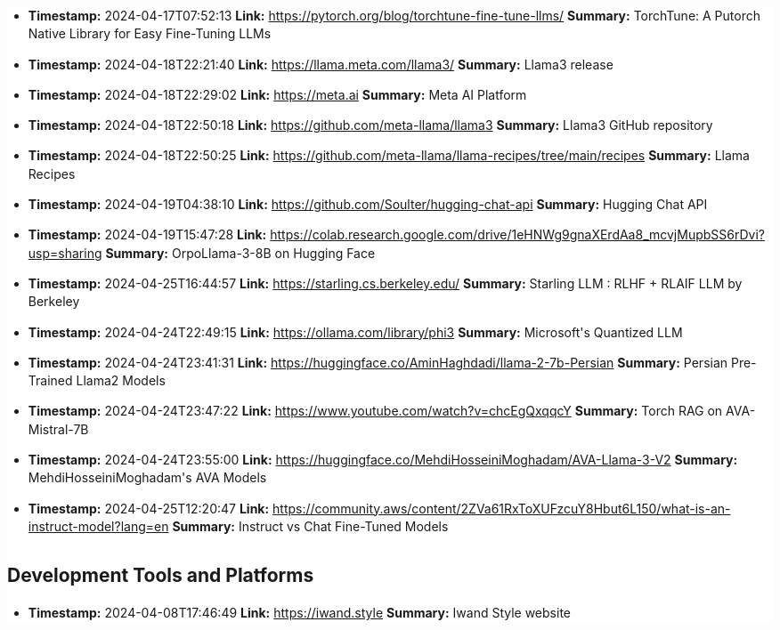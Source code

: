 - **Timestamp:** 2024-04-17T07:52:13
  **Link:** https://pytorch.org/blog/torchtune-fine-tune-llms/
  **Summary:** TorchTune: A Putorch Native Library for Easy Fine-Tuning LLMs

- **Timestamp:** 2024-04-18T22:21:40
  **Link:** https://llama.meta.com/llama3/
  **Summary:** Llama3 release

- **Timestamp:** 2024-04-18T22:29:02
  **Link:** https://meta.ai
  **Summary:** Meta AI Platform

- **Timestamp:** 2024-04-18T22:50:18
  **Link:** https://github.com/meta-llama/llama3
  **Summary:** Llama3 GitHub repository

- **Timestamp:** 2024-04-18T22:50:25
  **Link:** https://github.com/meta-llama/llama-recipes/tree/main/recipes
  **Summary:** Llama Recipes

- **Timestamp:** 2024-04-19T04:38:10
  **Link:** https://github.com/Soulter/hugging-chat-api
  **Summary:** Hugging Chat API

- **Timestamp:** 2024-04-19T15:47:28
  **Link:** https://colab.research.google.com/drive/1eHNWg9gnaXErdAa8_mcvjMupbSS6rDvi?usp=sharing
  **Summary:** OrpoLlama-3-8B on Hugging Face

- **Timestamp:** 2024-04-25T16:44:57
  **Link:** https://starling.cs.berkeley.edu/
  **Summary:** Starling LLM : RLHF + RLAIF LLM by Berkeley

- **Timestamp:** 2024-04-24T22:49:15
  **Link:** https://ollama.com/library/phi3
  **Summary:** Microsoft's Quantized LLM

- **Timestamp:** 2024-04-24T23:41:31
  **Link:** https://huggingface.co/AminHaghdadi/llama-2-7b-Persian
  **Summary:** Persian Pre-Trained Llama2 Models

- **Timestamp:** 2024-04-24T23:47:22
  **Link:** https://www.youtube.com/watch?v=chcEgQxqqcY
  **Summary:** Torch RAG on AVA-Mistral-7B

- **Timestamp:** 2024-04-24T23:55:00
  **Link:** https://huggingface.co/MehdiHosseiniMoghadam/AVA-Llama-3-V2
  **Summary:** MehdiHosseiniMoghadam's AVA Models

- **Timestamp:** 2024-04-25T12:20:47
  **Link:** https://community.aws/content/2ZVa61RxToXUFzcuY8Hbut6L150/what-is-an-instruct-model?lang=en
  **Summary:** Instruct vs Chat Fine-Tuned Models

## Development Tools and Platforms

- **Timestamp:** 2024-04-08T17:46:49
  **Link:** https://iwand.style
  **Summary:** Iwand Style website
